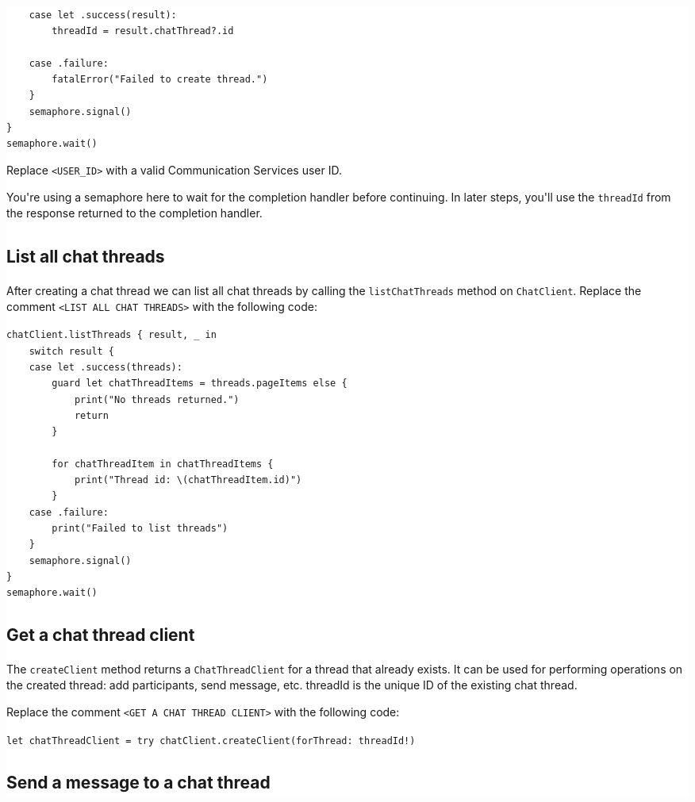 ```
    case let .success(result):
        threadId = result.chatThread?.id

    case .failure:
        fatalError("Failed to create thread.")
    }
    semaphore.signal()
}
semaphore.wait()
```

Replace `<USER_ID>` with a valid Communication Services user ID.

You're using a semaphore here to wait for the completion handler before continuing. In later steps, you'll use the `threadId` from the response returned to the completion handler.

## List all chat threads

After creating a chat thread we can list all chat threads by calling the `listChatThreads` method on `ChatClient`. Replace the comment `<LIST ALL CHAT THREADS>` with the following code:

```
chatClient.listThreads { result, _ in
    switch result {
    case let .success(threads):
        guard let chatThreadItems = threads.pageItems else {
            print("No threads returned.")
            return
        }

        for chatThreadItem in chatThreadItems {
            print("Thread id: \(chatThreadItem.id)")
        }
    case .failure:
        print("Failed to list threads")
    }
    semaphore.signal()
}
semaphore.wait()
```

## Get a chat thread client

The `createClient` method returns a `ChatThreadClient` for a thread that already exists. It can be used for performing operations on the created thread: add participants, send message, etc. threadId is the unique ID of the existing chat thread.

Replace the comment `<GET A CHAT THREAD CLIENT>` with the following code:

```
let chatThreadClient = try chatClient.createClient(forThread: threadId!)
```

## Send a message to a chat thread
